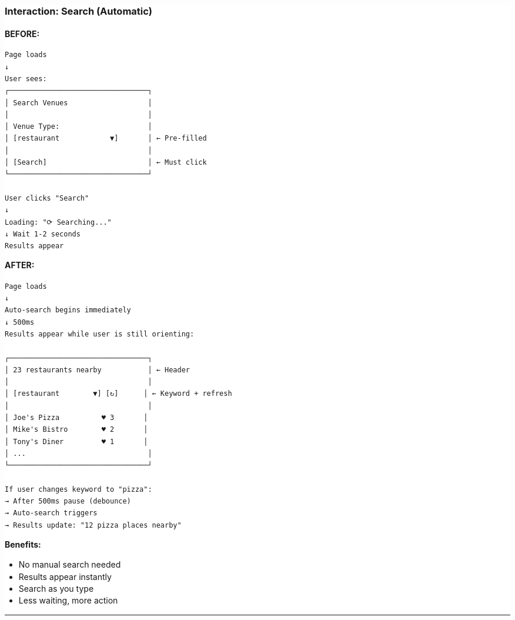 ### **Interaction: Search (Automatic)**

**BEFORE:**
```
Page loads
↓
User sees:
┌─────────────────────────────────┐
│ Search Venues                   │
│                                 │
│ Venue Type:                     │
│ [restaurant            ▼]       │ ← Pre-filled
│                                 │
│ [Search]                        │ ← Must click
└─────────────────────────────────┘

User clicks "Search"
↓
Loading: "⟳ Searching..."
↓ Wait 1-2 seconds
Results appear
```

**AFTER:**
```
Page loads
↓
Auto-search begins immediately
↓ 500ms
Results appear while user is still orienting:

┌─────────────────────────────────┐
│ 23 restaurants nearby           │ ← Header
│                                 │
│ [restaurant        ▼] [↻]      │ ← Keyword + refresh
│                                 │
│ Joe's Pizza          ♥ 3       │
│ Mike's Bistro        ♥ 2       │
│ Tony's Diner         ♥ 1       │
│ ...                             │
└─────────────────────────────────┘

If user changes keyword to "pizza":
→ After 500ms pause (debounce)
→ Auto-search triggers
→ Results update: "12 pizza places nearby"
```

**Benefits:**
- No manual search needed
- Results appear instantly
- Search as you type
- Less waiting, more action

---